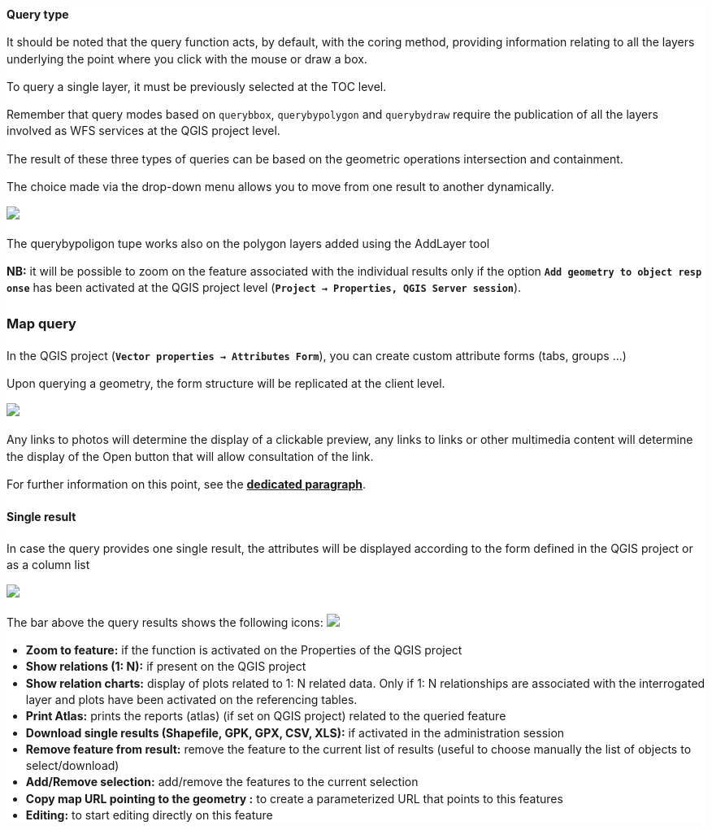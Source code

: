 **Query type**

It should be noted that the query function acts, by default, with the coring method, providing information relating to all the layers underlying the point where you click with the mouse or draw a box.

To query a single layer, it must be previously selected at the TOC level.

Remember that query modes based on `querybbox`, `querybypolygon` and `querybydraw` require the publication of all the layers involved as WFS services at the QGIS project level.

The result of these three types of queries can be based on the geometric operations intersection and containment.

The choice made via the drop-down menu allows you to move from one result to another dynamically.

![ ](images/manual/query_intersect_within.png)

The querybypoligon tupe works also on the polygon layers added using the AddLayer tool

**NB:** it will be possible to zoom on the feature associated with the individual results only if the option **`Add geometry to object response`** has been activated at the QGIS project level (**`Project → Properties, QGIS Server session`**).

### Map query

In the QGIS project (**`Vector properties → Attributes Form`**), you can create custom attribute forms (tabs, groups ...)

Upon querying a geometry, the form structure will be replicated at the client level.

![](images/manual/g3wclient_attribute_view.png)

Any links to photos will determine the display of a clickable preview, any links to links or other multimedia content will determine the display of the Open button that will allow consultation of the link.

For further information on this point, see the [**dedicated paragraph**](https://g3w-suite.readthedocs.io/en/v3.8.x/projectsettings.html#viewing-multimedia-content).

#### Single result

In case the query provides one single result, the attributes will be displayed according to the form defined in the QGIS project or as a column list

 ![](images/manual/g3wclient_fomr_1N_plots.png)


The bar above the query results shows the following icons:
![](images/manual/g3wclient_attribute_icons.png)

 * **Zoom to feature:** if the function is activated on the Properties of the QGIS project
 * **Show relations (1: N):** if present on the QGIS project
 * **Show relation charts:** display of plots related to 1: N related data. Only if 1: N relationships are associated with the interrogated layer and plots have been activated on the referencing tables.
 * **Print Atlas:** prints the reports (atlas) (if set on QGIS project) related to the queried feature
 * **Download single results (Shapefile, GPK, GPX, CSV, XLS):** if activated in the administration session
 * **Remove feature from result:** remove the feature to the current list of results (useful to choose manually the list of objects to select/download)
 * **Add/Remove selection:** add/remove the features to the current selection
 * **Copy map URL pointing to the geometry :** to create a parameterized URL that points to this features
 * **Editing:** to start editing directly on this feature
 